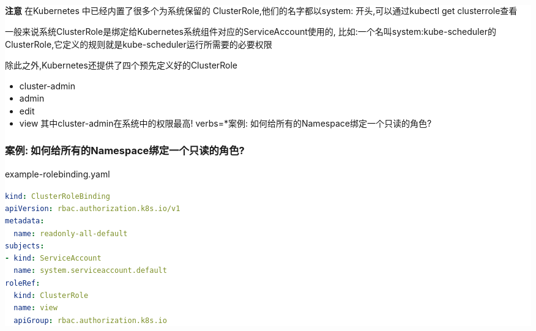 **注意**
在Kubernetes 中已经内置了很多个为系统保留的 ClusterRole,他们的名字都以system: 开头,可以通过kubectl get clusterrole查看

一般来说系统ClusterRole是绑定给Kubernetes系统组件对应的ServiceAccount使用的, 比如:一个名叫system:kube-scheduler的ClusterRole,它定义的规则就是kube-scheduler运行所需要的必要权限

除此之外,Kubernetes还提供了四个预先定义好的ClusterRole
- cluster-admin
- admin
- edit
- view
  其中cluster-admin在系统中的权限最高! verbs=*案例: 如何给所有的Namespace绑定一个只读的角色?

### 案例: 如何给所有的Namespace绑定一个只读的角色?

example-rolebinding.yaml
````yaml
kind: ClusterRoleBinding
apiVersion: rbac.authorization.k8s.io/v1
metadata:
  name: readonly-all-default
subjects:
- kind: ServiceAccount
  name: system.serviceaccount.default
roleRef:
  kind: ClusterRole
  name: view
  apiGroup: rbac.authorization.k8s.io
````